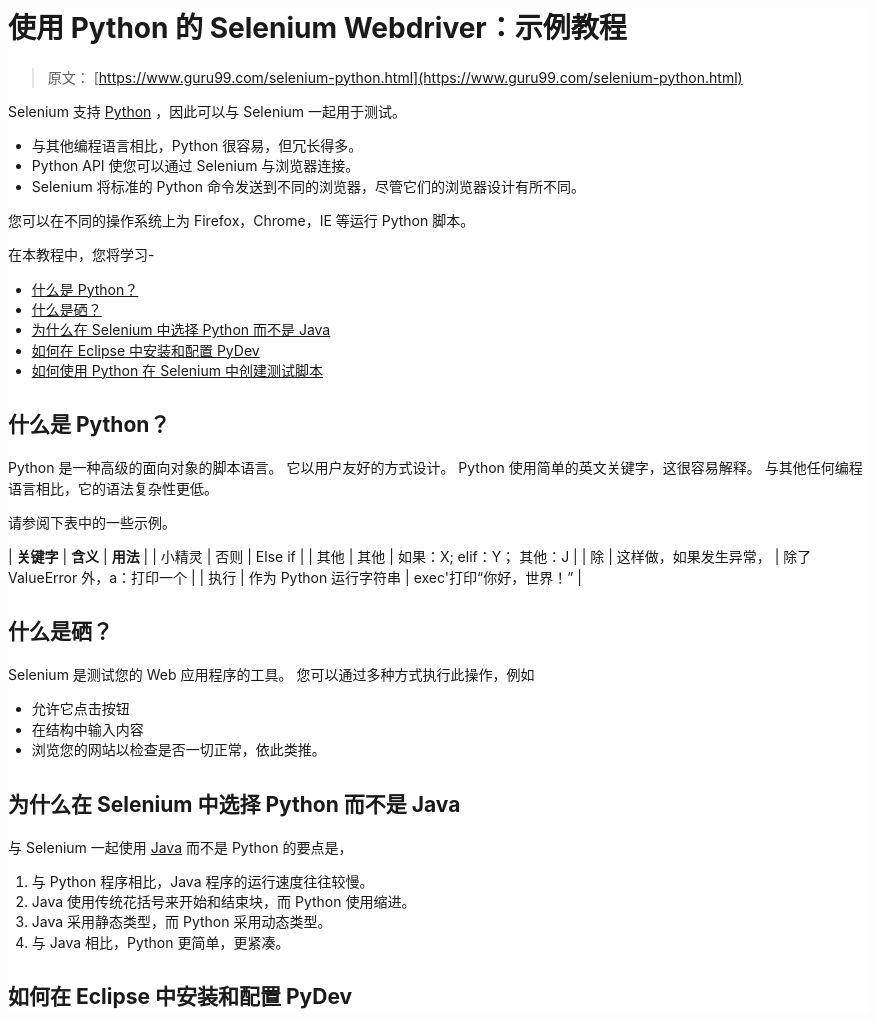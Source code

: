 # 使用 Python 的 Selenium Webdriver：示例教程

> 原文： [https://www.guru99.com/selenium-python.html](https://www.guru99.com/selenium-python.html)

Selenium 支持 [Python](https://www.guru99.com/python-tutorials.html) ，因此可以与 Selenium 一起用于测试。

*   与其他编程语言相比，Python 很容易，但冗长得多。
*   Python API 使您可以通过 Selenium 与浏览器连接。
*   Selenium 将标准的 Python 命令发送到不同的浏览器，尽管它们的浏览器设计有所不同。

您可以在不同的操作系统上为 Firefox，Chrome，IE 等运行 Python 脚本。

在本教程中，您将学习-

*   [什么是 Python？](#1)
*   [什么是硒？](#2)
*   [为什么在 Selenium 中选择 Python 而不是 Java](#3)
*   [如何在 Eclipse 中安装和配置 PyDev](#4)
*   [如何使用 Python 在 Selenium 中创建测试脚本](#5)

## 什么是 Python？

Python 是一种高级的面向对象的脚本语言。 它以用户友好的方式设计。 Python 使用简单的英文关键字，这很容易解释。 与其他任何编程语言相比，它的语法复杂性更低。

请参阅下表中的一些示例。

| **关键字** | **含义** | **用法** |
| 小精灵 | 否则 | Else if |
| 其他 | 其他 | 如果：X; elif：Y； 其他：J |
| 除 | 这样做，如果发生异常， | 除了 ValueError 外，a：打印一个 |
| 执行 | 作为 Python 运行字符串 | exec'打印“你好，世界！” |

## 什么是硒？

Selenium 是测试您的 Web 应用程序的工具。 您可以通过多种方式执行此操作，例如

*   允许它点击按钮
*   在结构中输入内容
*   浏览您的网站以检查是否一切正常，依此类推。

## 为什么在 Selenium 中选择 Python 而不是 Java

与 Selenium 一起使用 [Java](https://www.guru99.com/java-tutorial.html) 而不是 Python 的要点是，

1.  与 Python 程序相比，Java 程序的运行速度往往较慢。
2.  Java 使用传统花括号来开始和结束块，而 Python 使用缩进。
3.  Java 采用静态类型，而 Python 采用动态类型。
4.  与 Java 相比，Python 更简单，更紧凑。

## 如何在 Eclipse 中安装和配置 PyDev

